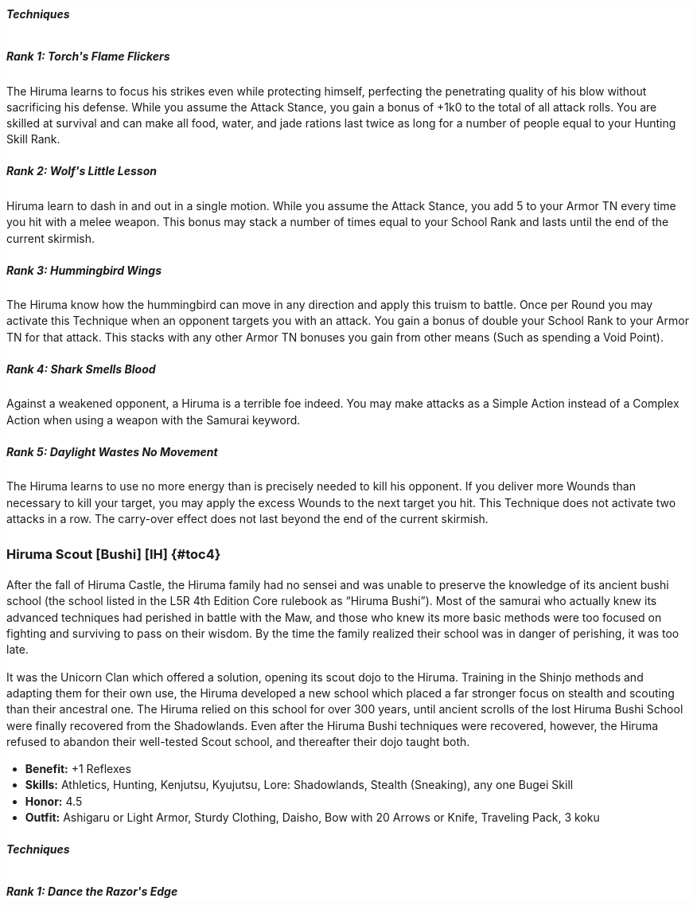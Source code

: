###### <strong>Techniques</strong>
##### Rank 1: Torch's Flame Flickers

The Hiruma learns to focus his strikes even while protecting himself, perfecting the penetrating quality of his blow without sacrificing his defense. While you assume the Attack Stance, you gain a bonus of +1k0 to the total of all attack rolls. You are skilled at survival and can make all food, water, and jade rations last twice as long for a number of people equal to your Hunting Skill Rank.
##### Rank 2: Wolf's Little Lesson

Hiruma learn to dash in and out in a single motion. While you assume the Attack Stance, you add 5 to your Armor TN every time you hit with a melee weapon. This bonus may stack a number of times equal to your School Rank and lasts until the end of the current skirmish.
##### Rank 3: Hummingbird Wings

The Hiruma know how the hummingbird can move in any direction and apply this truism to battle. Once per Round you may activate this Technique when an opponent targets you with an attack. You gain a bonus of double your School Rank to your Armor TN for that attack. This stacks with any other Armor TN bonuses you gain from other means (Such as spending a Void Point).
##### Rank 4: Shark Smells Blood

Against a weakened opponent, a Hiruma is a terrible foe indeed. You may make attacks as a Simple Action instead of a Complex Action when using a weapon with the Samurai keyword.
##### Rank 5: Daylight Wastes No Movement

The Hiruma learns to use no more energy than is precisely needed to kill his opponent. If you deliver more Wounds than necessary to kill your target, you may apply the excess Wounds to the next target you hit. This Technique does not activate two attacks in a row. The carry-over effect does not last beyond the end of the current skirmish.
### <span>Hiruma Scout [Bushi] [IH]</span> {#toc4}

After the fall of Hiruma Castle, the Hiruma family had no sensei and was unable to preserve the knowledge of its ancient bushi school (the school listed in the L5R 4th Edition Core rulebook as “Hiruma Bushi”). Most of the samurai who actually knew its advanced techniques had perished in battle with the Maw, and those who knew its more basic methods were too focused on fighting and surviving to pass on their wisdom. By the time the family realized their school was in danger of perishing, it was too late.

It was the Unicorn Clan which offered a solution, opening its scout dojo to the Hiruma. Training in the Shinjo methods and adapting them for their own use, the Hiruma developed a new school which placed a far stronger focus on stealth and scouting than their ancestral one. The Hiruma relied on this school for over 300 years, until ancient scrolls of the lost Hiruma Bushi School were finally recovered from the Shadowlands. Even after the Hiruma Bushi techniques were recovered, however, the Hiruma refused to abandon their well-tested Scout school, and thereafter their dojo taught both.

- <strong>Benefit:</strong> +1 Reflexes
- <strong>Skills:</strong> Athletics, Hunting, Kenjutsu, Kyujutsu, Lore: Shadowlands, Stealth (Sneaking), any one Bugei Skill
- <strong>Honor:</strong> 4.5
- <strong>Outfit:</strong> Ashigaru or Light Armor, Sturdy Clothing, Daisho, Bow with 20 Arrows or Knife, Traveling Pack, 3 koku

###### <strong>Techniques</strong>
##### Rank 1: Dance the Razor's Edge

